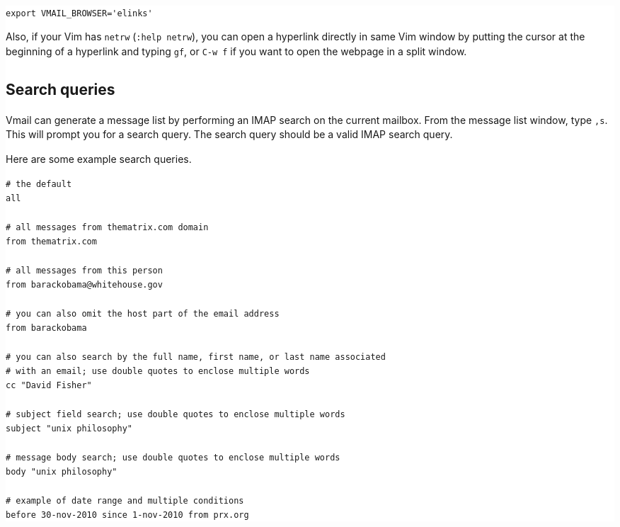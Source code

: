     export VMAIL_BROWSER='elinks'

Also, if your Vim has `netrw` (`:help netrw`), you can open a hyperlink
directly in same Vim window by putting the cursor at the beginning of a
hyperlink and typing `gf`, or `C-w f` if you want to open the webpage in a
split window. 

## Search queries

Vmail can generate a message list by performing an IMAP search on the current mailbox.
From the message list window, type `,s`. This will prompt you for a search query. 
The search query should be a valid IMAP search query.

Here are some example search queries.

    # the default 
    all  

    # all messages from thematrix.com domain
    from thematrix.com  

    # all messages from this person
    from barackobama@whitehouse.gov  

    # you can also omit the host part of the email address
    from barackobama

    # you can also search by the full name, first name, or last name associated
    # with an email; use double quotes to enclose multiple words 
    cc "David Fisher"

    # subject field search; use double quotes to enclose multiple words
    subject "unix philosophy"  

    # message body search; use double quotes to enclose multiple words
    body "unix philosophy"  

    # example of date range and multiple conditions
    before 30-nov-2010 since 1-nov-2010 from prx.org  
